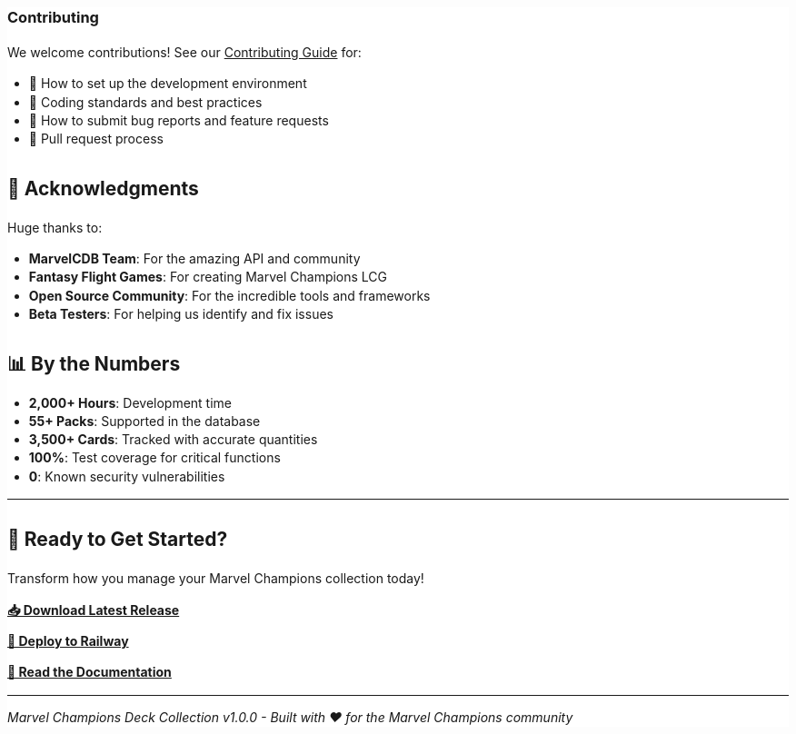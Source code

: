 ### **Contributing**
We welcome contributions! See our [Contributing Guide](CONTRIBUTING.md) for:
- 🧪 How to set up the development environment
- 🎯 Coding standards and best practices
- 📝 How to submit bug reports and feature requests
- 🔄 Pull request process

## 🙏 **Acknowledgments**

Huge thanks to:
- **MarvelCDB Team**: For the amazing API and community
- **Fantasy Flight Games**: For creating Marvel Champions LCG
- **Open Source Community**: For the incredible tools and frameworks
- **Beta Testers**: For helping us identify and fix issues

## 📊 **By the Numbers**

- **2,000+ Hours**: Development time
- **55+ Packs**: Supported in the database
- **3,500+ Cards**: Tracked with accurate quantities
- **100%**: Test coverage for critical functions
- **0**: Known security vulnerabilities

---

## 🎯 **Ready to Get Started?**

Transform how you manage your Marvel Champions collection today!

**[📥 Download Latest Release](https://github.com/your-username/marvel-champions-collection-manager/releases/latest)**

**[🚀 Deploy to Railway](https://railway.app/template/your-template-id)**

**[📖 Read the Documentation](README.md)**

---

*Marvel Champions Deck Collection v1.0.0 - Built with ❤️ for the Marvel Champions community*